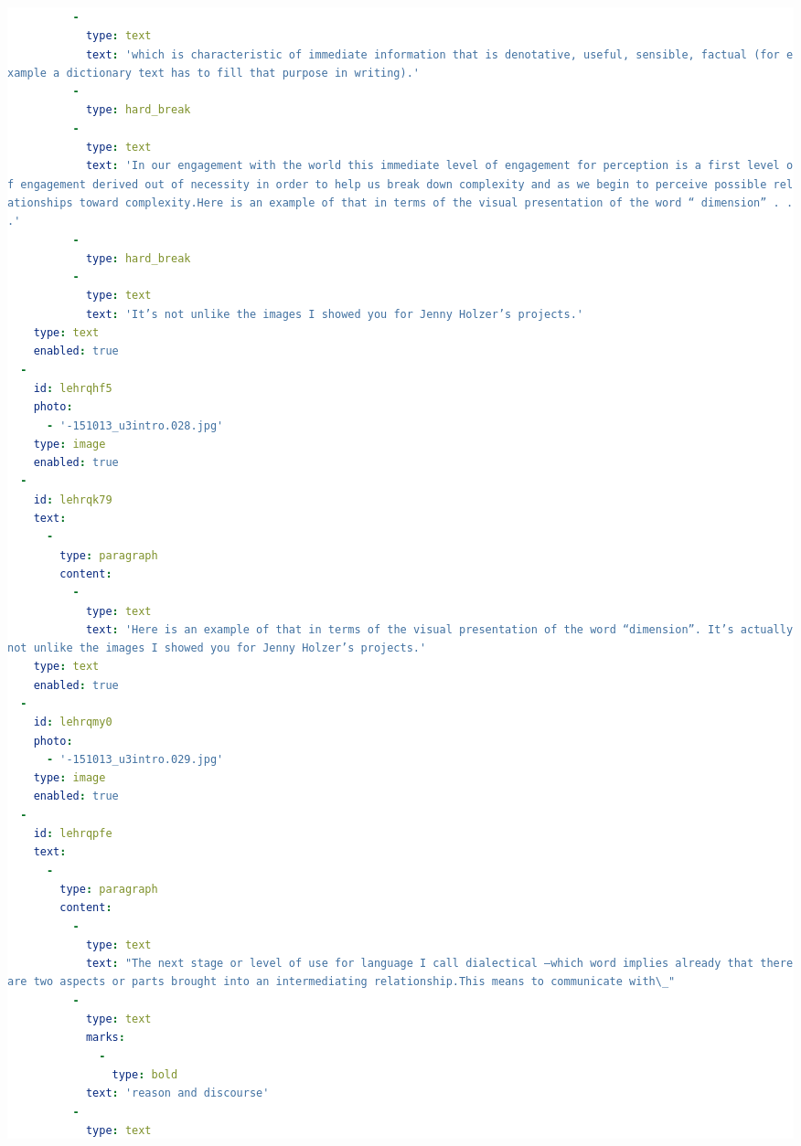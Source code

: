 ```yaml
          -
            type: text
            text: 'which is characteristic of immediate information that is denotative, useful, sensible, factual (for example a dictionary text has to fill that purpose in writing).'
          -
            type: hard_break
          -
            type: text
            text: 'In our engagement with the world this immediate level of engagement for perception is a first level of engagement derived out of necessity in order to help us break down complexity and as we begin to perceive possible relationships toward complexity.Here is an example of that in terms of the visual presentation of the word “ dimension” . . .'
          -
            type: hard_break
          -
            type: text
            text: 'It’s not unlike the images I showed you for Jenny Holzer’s projects.'
    type: text
    enabled: true
  -
    id: lehrqhf5
    photo:
      - '-151013_u3intro.028.jpg'
    type: image
    enabled: true
  -
    id: lehrqk79
    text:
      -
        type: paragraph
        content:
          -
            type: text
            text: 'Here is an example of that in terms of the visual presentation of the word “dimension”. It’s actually not unlike the images I showed you for Jenny Holzer’s projects.'
    type: text
    enabled: true
  -
    id: lehrqmy0
    photo:
      - '-151013_u3intro.029.jpg'
    type: image
    enabled: true
  -
    id: lehrqpfe
    text:
      -
        type: paragraph
        content:
          -
            type: text
            text: "The next stage or level of use for language I call dialectical —which word implies already that there are two aspects or parts brought into an intermediating relationship.This means to communicate with\_"
          -
            type: text
            marks:
              -
                type: bold
            text: 'reason and discourse'
          -
            type: text
```